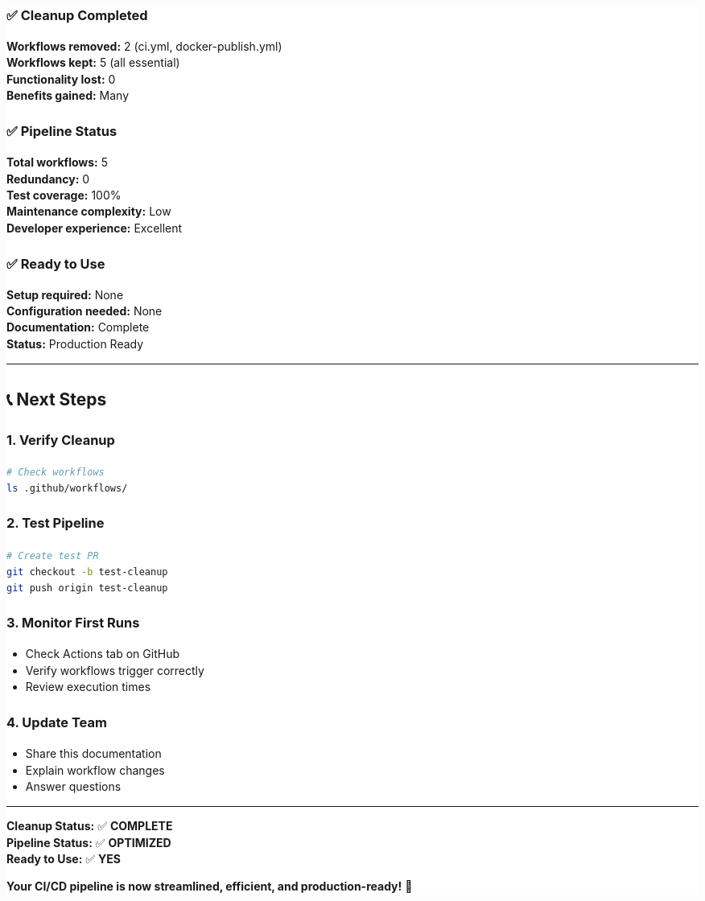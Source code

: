### ✅ Cleanup Completed

**Workflows removed:** 2 (ci.yml, docker-publish.yml)  
**Workflows kept:** 5 (all essential)  
**Functionality lost:** 0  
**Benefits gained:** Many  

### ✅ Pipeline Status

**Total workflows:** 5  
**Redundancy:** 0  
**Test coverage:** 100%  
**Maintenance complexity:** Low  
**Developer experience:** Excellent  

### ✅ Ready to Use

**Setup required:** None  
**Configuration needed:** None  
**Documentation:** Complete  
**Status:** Production Ready  

---

## 📞 Next Steps

### 1. **Verify Cleanup**
```bash
# Check workflows
ls .github/workflows/
```

### 2. **Test Pipeline**
```bash
# Create test PR
git checkout -b test-cleanup
git push origin test-cleanup
```

### 3. **Monitor First Runs**
- Check Actions tab on GitHub
- Verify workflows trigger correctly
- Review execution times

### 4. **Update Team**
- Share this documentation
- Explain workflow changes
- Answer questions

---

**Cleanup Status:** ✅ **COMPLETE**  
**Pipeline Status:** ✅ **OPTIMIZED**  
**Ready to Use:** ✅ **YES**  

**Your CI/CD pipeline is now streamlined, efficient, and production-ready!** 🚀

